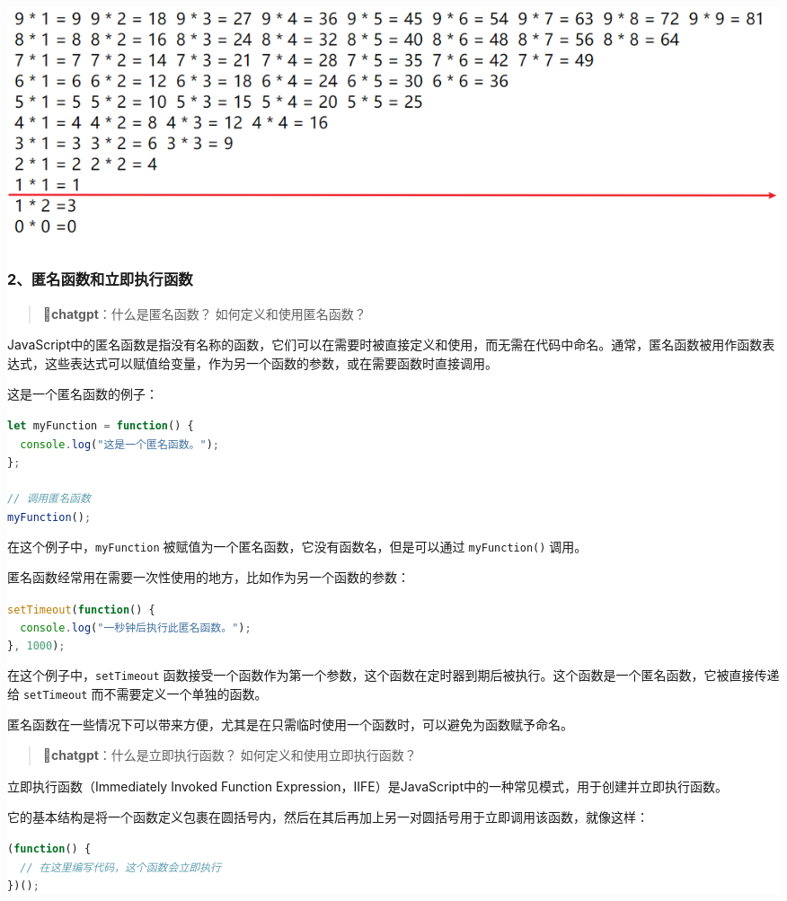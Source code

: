 ![image-20231213112611989](js.assets/image-20231213112611989.png)



### 2、匿名函数和立即执行函数

> **🤖chatgpt**：什么是匿名函数？ 如何定义和使用匿名函数？

JavaScript中的匿名函数是指没有名称的函数，它们可以在需要时被直接定义和使用，而无需在代码中命名。通常，匿名函数被用作函数表达式，这些表达式可以赋值给变量，作为另一个函数的参数，或在需要函数时直接调用。

这是一个匿名函数的例子：

```javascript
let myFunction = function() {
  console.log("这是一个匿名函数。");
};

// 调用匿名函数
myFunction();
```

在这个例子中，`myFunction` 被赋值为一个匿名函数，它没有函数名，但是可以通过 `myFunction()` 调用。

匿名函数经常用在需要一次性使用的地方，比如作为另一个函数的参数：

```javascript
setTimeout(function() {
  console.log("一秒钟后执行此匿名函数。");
}, 1000);
```

在这个例子中，`setTimeout` 函数接受一个函数作为第一个参数，这个函数在定时器到期后被执行。这个函数是一个匿名函数，它被直接传递给 `setTimeout` 而不需要定义一个单独的函数。

匿名函数在一些情况下可以带来方便，尤其是在只需临时使用一个函数时，可以避免为函数赋予命名。



> **🤖chatgpt**：什么是立即执行函数？ 如何定义和使用立即执行函数？

立即执行函数（Immediately Invoked Function Expression，IIFE）是JavaScript中的一种常见模式，用于创建并立即执行函数。

它的基本结构是将一个函数定义包裹在圆括号内，然后在其后再加上另一对圆括号用于立即调用该函数，就像这样：

```javascript
(function() {
  // 在这里编写代码，这个函数会立即执行
})();
```
